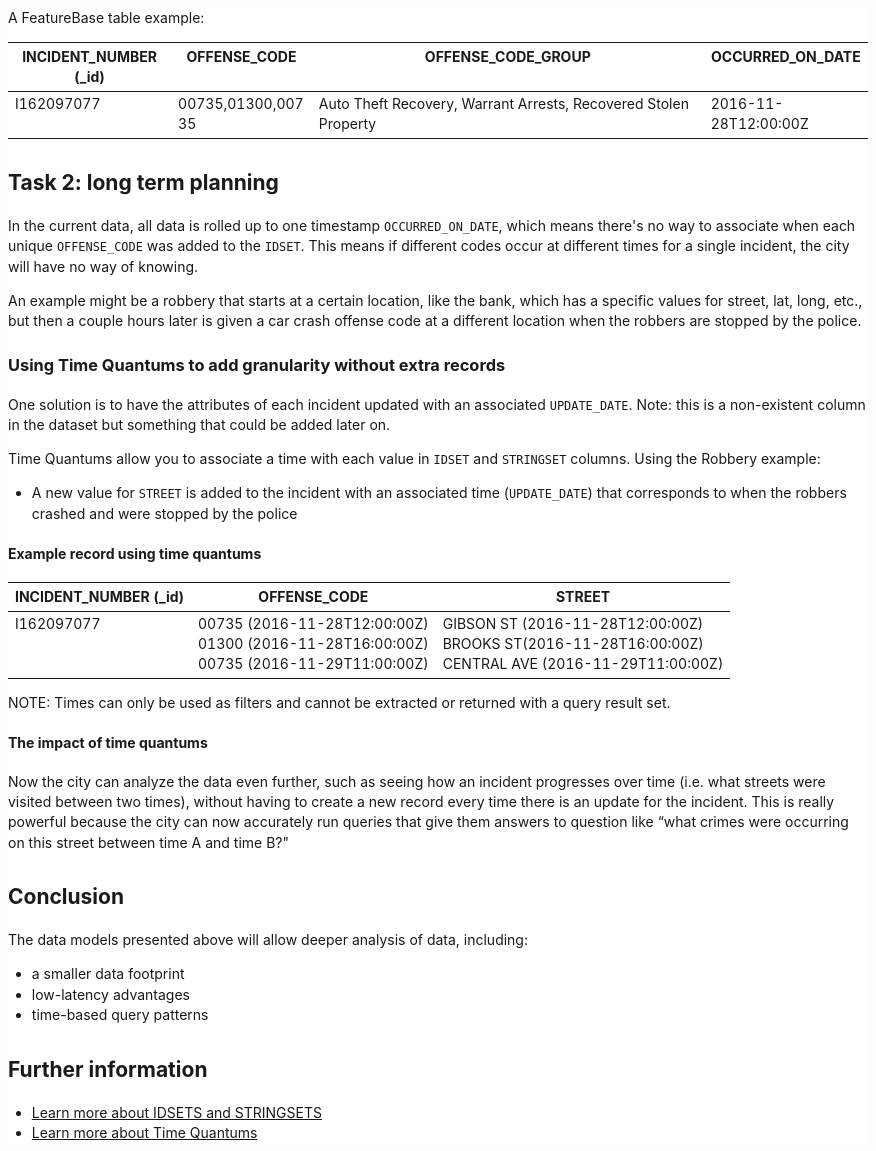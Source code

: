 A FeatureBase table example:

|INCIDENT_NUMBER (_id)| OFFENSE_CODE| OFFENSE_CODE_GROUP | OCCURRED_ON_DATE |
| ------- | ------------ | ------------ | ------------ |
| I162097077 | 00735,01300,00735  | Auto Theft Recovery, Warrant Arrests, Recovered Stolen Property | 2016-11-28T12:00:00Z |

## Task 2: long term planning

In the current data, all data is rolled up to one timestamp `OCCURRED_ON_DATE`, which means there's no way to associate when each unique `OFFENSE_CODE` was added to the `IDSET`. This means if different codes occur at different times for a single incident, the city will have no way of knowing.

An example might be a robbery that starts at a certain location, like the bank, which has a specific values for street, lat, long, etc., but then a couple hours later is given a car crash offense code at a different location when the robbers are stopped by the police.

### Using Time Quantums to add granularity without extra records

One solution is to have the attributes of each incident updated with an associated `UPDATE_DATE`. Note: this is a non-existent column in the dataset but something that could be added later on.

Time Quantums allow you to associate a time with each value in `IDSET` and `STRINGSET` columns. Using the Robbery example:

* A new value for `STREET` is added to the incident with an associated time (`UPDATE_DATE`) that corresponds to when the robbers crashed and were stopped by the police

#### Example record using time quantums

|INCIDENT_NUMBER (_id)| OFFENSE_CODE| STREET |
| ------- | ------------ | ------------ |
| I162097077 | 00735 (2016-11-28T12:00:00Z) <br> 01300 (2016-11-28T16:00:00Z) <br>00735 (2016-11-29T11:00:00Z)  | GIBSON ST (2016-11-28T12:00:00Z) <br> BROOKS ST(2016-11-28T16:00:00Z) <br> CENTRAL AVE (2016-11-29T11:00:00Z) |

NOTE: Times can only be used as filters and cannot be extracted or returned with a query result set.

#### The impact of time quantums

Now the city can analyze the data even further, such as seeing how an incident progresses over time (i.e. what streets were visited between two times), without having to create a new record every time there is an update for the incident. This is really powerful because the city can now accurately run queries that give them answers to question like “what crimes were occurring on this street between time A and time B?"

## Conclusion

The data models presented above will allow deeper analysis of data, including:

* a smaller data footprint
* low-latency advantages
* time-based query patterns

## Further information

* [Learn more about IDSETS and STRINGSETS](/sql-preview/data-types/data-types-home#data-types)
* [Learn more about Time Quantums](/concepts/time-quantums)
